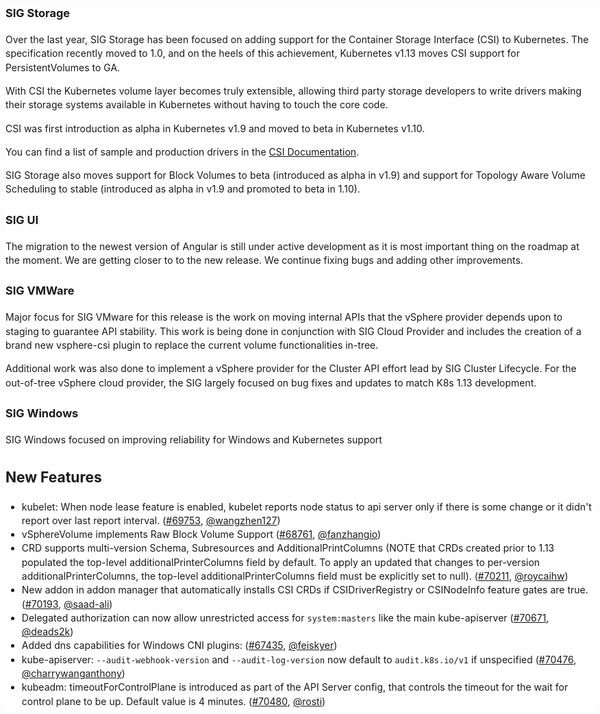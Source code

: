 ### SIG Storage

Over the last year, SIG Storage has been focused on adding support for the Container Storage Interface (CSI) to Kubernetes. The specification recently moved to 1.0, and on the heels of this achievement, Kubernetes v1.13 moves CSI support for PersistentVolumes to GA.

With CSI the Kubernetes volume layer becomes truly extensible, allowing third party storage developers to write drivers making their storage systems available in Kubernetes without having to touch the core code.

CSI was first introduction as alpha in Kubernetes v1.9 and moved to beta in Kubernetes v1.10.

You can find a list of sample and production drivers in the [CSI Documentation](https://kubernetes.io/docs/concepts/storage/volumes/#csi).

SIG Storage also moves support for Block Volumes to beta (introduced as alpha in v1.9) and support for Topology Aware Volume Scheduling to stable (introduced as alpha in v1.9 and promoted to beta in 1.10).

### SIG UI

The migration to the newest version of Angular is still under active development as it is most important thing on the roadmap at the moment. We are getting closer to to the new release. We continue fixing bugs and adding other improvements.

### SIG VMWare

Major focus for SIG VMware for this release is the work on moving internal APIs that the vSphere provider depends upon to staging to guarantee API stability. This work is being done in conjunction with SIG Cloud Provider and includes the creation of a brand new vsphere-csi plugin to replace the current volume functionalities in-tree.

Additional work was also done to implement a vSphere provider for the Cluster API effort lead by SIG Cluster Lifecycle. For the out-of-tree vSphere cloud provider, the SIG largely focused on bug fixes and updates to match K8s 1.13 development.

### SIG Windows

SIG Windows focused on improving reliability for Windows and Kubernetes support

## New Features

- kubelet: When node lease feature is enabled, kubelet reports node status to api server only if there is some change or it didn't report over last report interval. ([#69753](https://github.com/kubernetes/kubernetes/pull/69753), [@wangzhen127](https://github.com/wangzhen127))
- vSphereVolume implements Raw Block Volume Support  ([#68761](https://github.com/kubernetes/kubernetes/pull/68761), [@fanzhangio](https://github.com/fanzhangio))
- CRD supports multi-version Schema, Subresources and AdditionalPrintColumns (NOTE that CRDs created prior to 1.13 populated the top-level additionalPrinterColumns field by default. To apply an updated that changes to per-version additionalPrinterColumns, the top-level additionalPrinterColumns field must be explicitly set to null). ([#70211](https://github.com/kubernetes/kubernetes/pull/70211), [@roycaihw](https://github.com/roycaihw))
- New addon in addon manager that automatically installs CSI CRDs if CSIDriverRegistry or CSINodeInfo feature gates are true. ([#70193](https://github.com/kubernetes/kubernetes/pull/70193), [@saad-ali](https://github.com/saad-ali))
- Delegated authorization can now allow unrestricted access for `system:masters` like the main kube-apiserver ([#70671](https://github.com/kubernetes/kubernetes/pull/70671), [@deads2k](https://github.com/deads2k))
- Added dns capabilities for Windows CNI plugins: ([#67435](https://github.com/kubernetes/kubernetes/pull/67435), [@feiskyer](https://github.com/feiskyer))
- kube-apiserver: `--audit-webhook-version` and `--audit-log-version` now default to `audit.k8s.io/v1` if unspecified ([#70476](https://github.com/kubernetes/kubernetes/pull/70476), [@charrywanganthony](https://github.com/charrywanganthony))
- kubeadm: timeoutForControlPlane is introduced as part of the API Server config, that controls the timeout for the wait for control plane to be up. Default value is 4 minutes. ([#70480](https://github.com/kubernetes/kubernetes/pull/70480), [@rosti](https://github.com/rosti))